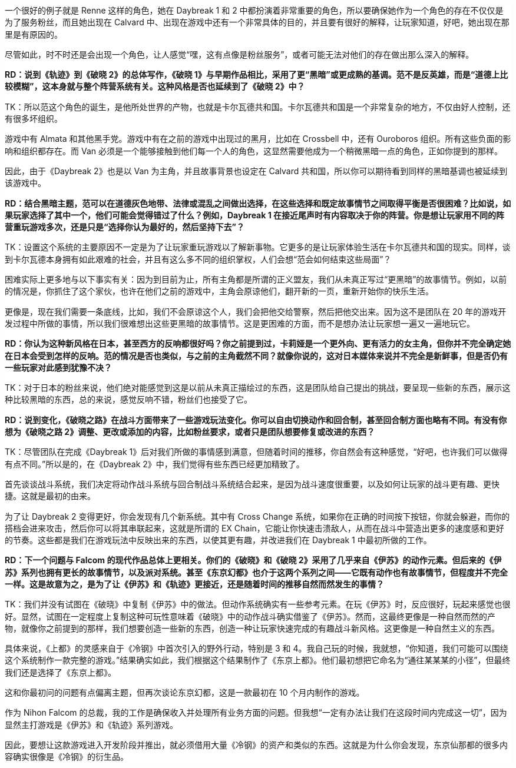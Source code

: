一个很好的例子就是 Renne 这样的角色，她在 Daybreak 1 和 2 中都扮演着非常重要的角色，所以要确保她作为一个角色的存在不仅仅是为了服务粉丝，而且她出现在 Calvard 中、出现在游戏中还有一个非常具体的目的，并且要有很好的解释，让玩家知道，好吧，她出现在那里是有原因的。

尽管如此，时不时还是会出现一个角色，让人感觉“嘿，这有点像是粉丝服务”，或者可能无法对他们的存在做出那么深入的解释。

<strong>RD：说到《轨迹》到《破晓 2》的总体写作，《破晓 1》与早期作品相比，采用了更“黑暗”或更成熟的基调。范不是反英雄，而是“道德上比较模糊”，这本身就与整个阵营系统有关。这种风格是否也延续到了《破晓 2》中？
</strong>

TK：所以范这个角色的诞生，是他所处世界的产物，也就是卡尔瓦德共和国。卡尔瓦德共和国是一个非常复杂的地方，不仅由好人控制，还有很多坏组织。

游戏中有 Almata 和其他黑手党。游戏中有在之前的游戏中出现过的黑月，比如在 Crossbell 中，还有 Ouroboros 组织。所有这些负面的影响和组织都存在。而 Van 必须是一个能够接触到他们每一个人的角色，这显然需要他成为一个稍微黑暗一点的角色，正如你提到的那样。

因此，由于《Daybreak 2》也是以 Van 为主角，并且故事背景也设定在 Calvard 共和国，所以你可以期待看到同样的黑暗基调也被延续到该游戏中。

<strong>RD：结合黑暗主题，范可以在道德灰色地带、法律或混乱之间做出选择，在这些选择和既定故事情节之间取得平衡是否很困难？比如说，如果玩家选择了其中一个，他们可能会觉得错过了什么？例如，Daybreak 1 在接近尾声时有内容取决于你的阵营。你是想让玩家用不同的阵营重玩游戏多次，还是只是“选择你认为最好的，然后坚持下去”？
</strong>

TK：设置这个系统的主要原因不一定是为了让玩家重玩游戏以了解新事物。它更多的是让玩家体验生活在卡尔瓦德共和国的现实。同样，谈到卡尔瓦德本身拥有如此艰难的社会，并且有这么多不同的组织掌权，人们会想“范会如何结束这些局面”？

困难实际上更多地与以下事实有关：因为到目前为止，所有主角都是所谓的正义盟友，我们从未真正写过“更黑暗”的故事情节。例如，以前的情况是，你抓住了这个家伙，也许在他们之前的游戏中，主角会原谅他们，翻开新的一页，重新开始你的快乐生活。

更像是，现在我们需要一条底线，比如，我们不会原谅这个人，我们会把他交给警察，然后把他交出来。因为这不是团队在 20 年的游戏开发过程中所做的事情，所以我们很难想出这些更黑暗的故事情节。这是更困难的方面，而不是想办法让玩家想一遍又一遍地玩它。

<strong>RD：你认为这种新风格在日本，甚至西方的反响都很好吗？你之前提到过，卡莉娅是一个更外向、更有活力的女主角，但你并不完全确定她在日本会受到怎样的反响。范的情况是否也类似，与之前的主角截然不同？就像你说的，这对日本媒体来说并不完全是新鲜事，但是否仍有一些玩家对此感到犹豫不决？
</strong>

TK：对于日本的粉丝来说，他们绝对能感觉到这是以前从未真正描绘过的东西，这是团队给自己提出的挑战，要呈现一些新的东西，展示这种比较黑暗的东西，总的来说，感觉反响不错，粉丝们也接受了它。

<strong>RD：说到变化，《破晓之路》在战斗方面带来了一些游戏玩法变化。你可以自由切换动作和回合制，甚至回合制方面也略有不同。有没有你想为《破晓之路 2》调整、更改或添加的内容，比如粉丝要求，或者只是团队想要修复或改进的东西？
</strong>

TK：尽管团队在完成《Daybreak 1》后对我们所做的事情感到满意，但随着时间的推移，你自然会有这种感觉，“好吧，也许我们可以做得有点不同。”所以是的，在《Daybreak 2》中，我们觉得有些东西已经更加精致了。

首先谈谈战斗系统，我们决定将动作战斗系统与回合制战斗系统结合起来，是因为战斗速度很重要，以及如何让玩家的战斗更有趣、更快捷。这就是最初的由来。

为了让 Daybreak 2 变得更好，你会发现有几个新系统。其中有 Cross Change 系统，如果你在正确的时间按下按钮，你就会躲避，而你的搭档会进来攻击，然后你可以将其串联起来，这就是所谓的 EX Chain，它能让你快速击溃敌人，从而在战斗中营造出更多的速度感和更好的节奏。这些都是我们在游戏玩法中反映出来的东西，以使其更有趣，并改进我们在 Daybreak 1 中最初所做的工作。

<strong>RD：下一个问题与 Falcom 的现代作品总体上更相关。你们的《破晓》和《破晓 2》采用了几乎来自《伊苏》的动作元素。但后来的《伊苏》系列也拥有更长的故事情节，以及派对系统。甚至《东京幻都》也介于这两个系列之间——它既有动作也有故事情节，但程度并不完全一样。这是故意为之，是为了让《伊苏》和《轨迹》更接近，还是随着时间的推移自然而然发生的事情？</strong>

TK：我们并没有试图在《破晓》中复制《伊苏》中的做法。但动作系统确实有一些参考元素。在玩《伊苏》时，反应很好，玩起来感觉也很好。显然，试图在一定程度上复制这种可玩性意味着《破晓》中的动作战斗确实借鉴了《伊苏》。然而，这最终更像是一种自然而然的产物，就像你之前提到的那样，我们想要创造一些新的东西，创造一种让玩家快速完成的有趣战斗新风格。这更像是一种自然主义的东西。

具体来说，《上都》的灵感来自于《冷钢》中首次引入的野外行动，特别是 3 和 4。我自己玩的时候，我就想，“你知道，我们可能可以围绕这个系统制作一款完整的游戏。”结果确实如此，我们根据这个结果制作了《东京上都》。他们最初想把它命名为“通往某某某的小径”，但最终我们还是选择了《东京上都》。

这和你最初问的问题有点偏离主题，但再次谈论东京幻都，这是一款最初在 10 个月内制作的游戏。

作为 Nihon Falcom 的总裁，我的工作是确保收入并处理所有业务方面的问题。但我想“一定有办法让我们在这段时间内完成这一切”，因为显然主打游戏是《伊苏》和《轨迹》系列游戏。

因此，要想让这款游戏进入开发阶段并推出，就必须借用大量《冷钢》的资产和类似的东西。这就是为什么你会发现，东京仙那都的很多内容确实很像是《冷钢》的衍生品。
